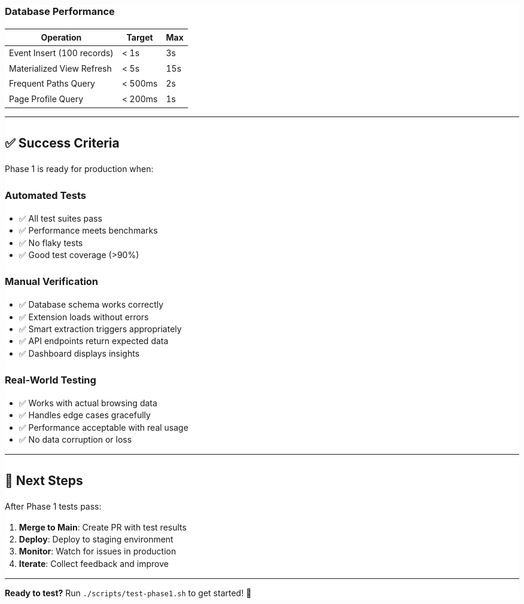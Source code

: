 ### Database Performance

| Operation | Target | Max |
|-----------|--------|-----|
| Event Insert (100 records) | < 1s | 3s |
| Materialized View Refresh | < 5s | 15s |
| Frequent Paths Query | < 500ms | 2s |
| Page Profile Query | < 200ms | 1s |

---

## ✅ Success Criteria

Phase 1 is ready for production when:

### Automated Tests
- ✅ All test suites pass
- ✅ Performance meets benchmarks
- ✅ No flaky tests
- ✅ Good test coverage (>90%)

### Manual Verification
- ✅ Database schema works correctly
- ✅ Extension loads without errors
- ✅ Smart extraction triggers appropriately
- ✅ API endpoints return expected data
- ✅ Dashboard displays insights

### Real-World Testing
- ✅ Works with actual browsing data
- ✅ Handles edge cases gracefully
- ✅ Performance acceptable with real usage
- ✅ No data corruption or loss

---

## 🚀 Next Steps

After Phase 1 tests pass:

1. **Merge to Main**: Create PR with test results
2. **Deploy**: Deploy to staging environment
3. **Monitor**: Watch for issues in production
4. **Iterate**: Collect feedback and improve

---

**Ready to test?** Run `./scripts/test-phase1.sh` to get started! 🧪
